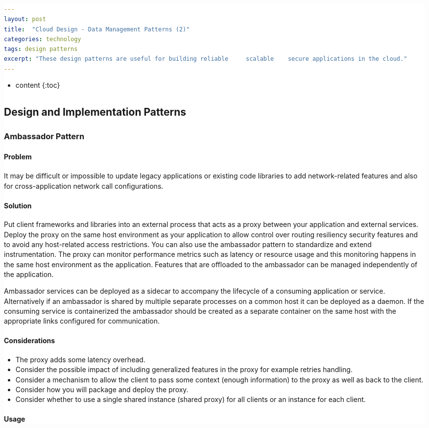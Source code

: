```yaml
---
layout: post
title:  "Cloud Design - Data Management Patterns (2)"
categories: technology
tags: design patterns
excerpt: "These design patterns are useful for building reliable	 scalable	 secure applications in the cloud."
---
```


* content
{:toc}

## Design and Implementation Patterns

### Ambassador Pattern

#### Problem

It may be difficult or impossible to update legacy applications or existing code libraries to add network-related features	 and also for cross-application network call configurations.

#### Solution

Put client frameworks and libraries into an external process that acts as a proxy between your application and external services. Deploy the proxy on the same host environment as your application to allow control over routing	 resiliency	 security features	 and to avoid any host-related access restrictions.
You can also use the ambassador pattern to standardize and extend instrumentation. The proxy can monitor performance metrics such as latency or resource usage	 and this monitoring happens in the same host environment as the application.
Features that are offloaded to the ambassador can be managed independently of the application.

Ambassador services can be deployed as a sidecar to accompany the lifecycle of a consuming application or service. Alternatively	 if an ambassador is shared by multiple separate processes on a common host	 it can be deployed as a daemon. If the consuming service is containerized	 the ambassador should be created as a separate container on the same host	 with the appropriate links configured for communication.

#### Considerations

* The proxy adds some latency overhead.
* Consider the possible impact of including generalized features in the proxy	 for example	 retries handling.
* Consider a mechanism to allow the client to pass some context (enough information) to the proxy	 as well as back to the client.
* Consider how you will package and deploy the proxy.
* Consider whether to use a single shared instance (shared proxy) for all clients or an instance for each client.

#### Usage
